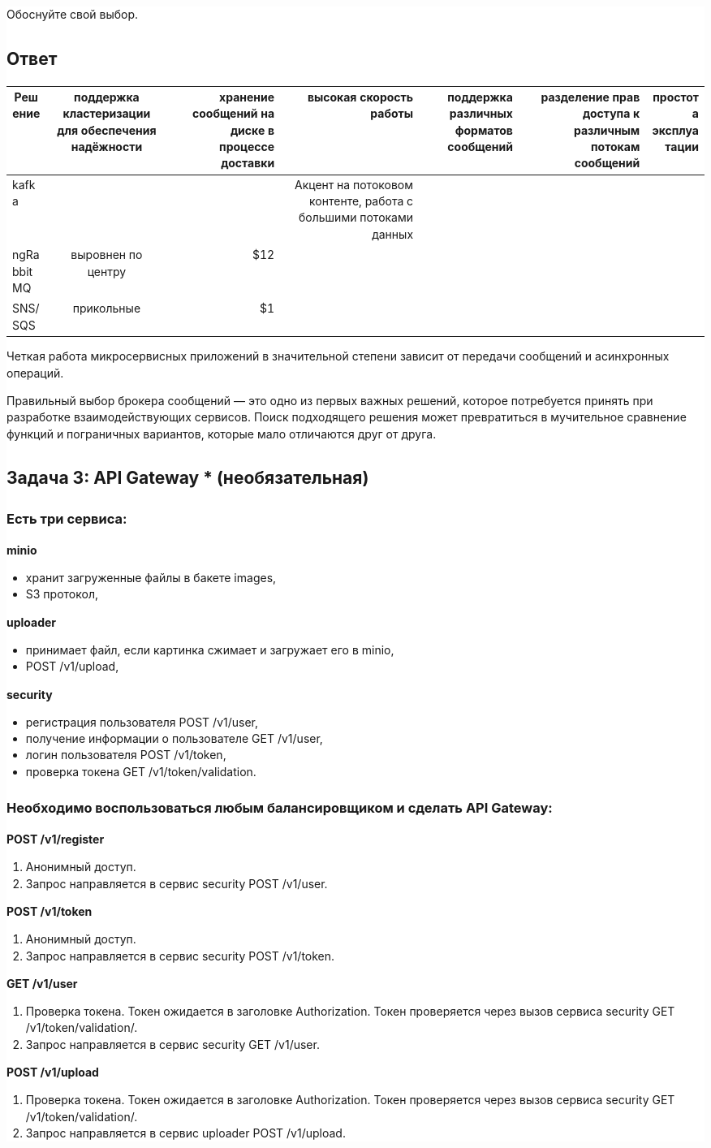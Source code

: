 Обоснуйте свой выбор.

## Ответ

| Решение       | поддержка кластеризации для обеспечения надёжности | хранение сообщений на диске в процессе доставки | высокая скорость работы | поддержка различных форматов сообщений | разделение прав доступа к различным потокам сообщений | простота эксплуатации |
| ------------- |:--------------------------:| ----------------------------------------------------------:|-----------------:|-----------------:|-----------------:|-----------------:|
| kafka     |  |  | Акцент на потоковом контенте, работа с большими потоками данных | | | |
| ngRabbitMQ | выровнен по центру         |   $12                                                      |                  | | | |
| SNS/SQS  | прикольные                 |    $1                                                      |                  | | | |

Четкая работа микросервисных приложений в значительной степени зависит от передачи сообщений и асинхронных операций.

Правильный выбор брокера сообщений — это одно из первых важных решений, которое потребуется принять при разработке взаимодействующих сервисов. Поиск подходящего решения может превратиться в мучительное сравнение функций и пограничных вариантов, которые мало отличаются друг от друга.

## Задача 3: API Gateway * (необязательная)

### Есть три сервиса:

**minio**
- хранит загруженные файлы в бакете images,
- S3 протокол,

**uploader**
- принимает файл, если картинка сжимает и загружает его в minio,
- POST /v1/upload,

**security**
- регистрация пользователя POST /v1/user,
- получение информации о пользователе GET /v1/user,
- логин пользователя POST /v1/token,
- проверка токена GET /v1/token/validation.

### Необходимо воспользоваться любым балансировщиком и сделать API Gateway:

**POST /v1/register**
1. Анонимный доступ.
2. Запрос направляется в сервис security POST /v1/user.

**POST /v1/token**
1. Анонимный доступ.
2. Запрос направляется в сервис security POST /v1/token.

**GET /v1/user**
1. Проверка токена. Токен ожидается в заголовке Authorization. Токен проверяется через вызов сервиса security GET /v1/token/validation/.
2. Запрос направляется в сервис security GET /v1/user.

**POST /v1/upload**
1. Проверка токена. Токен ожидается в заголовке Authorization. Токен проверяется через вызов сервиса security GET /v1/token/validation/.
2. Запрос направляется в сервис uploader POST /v1/upload.
